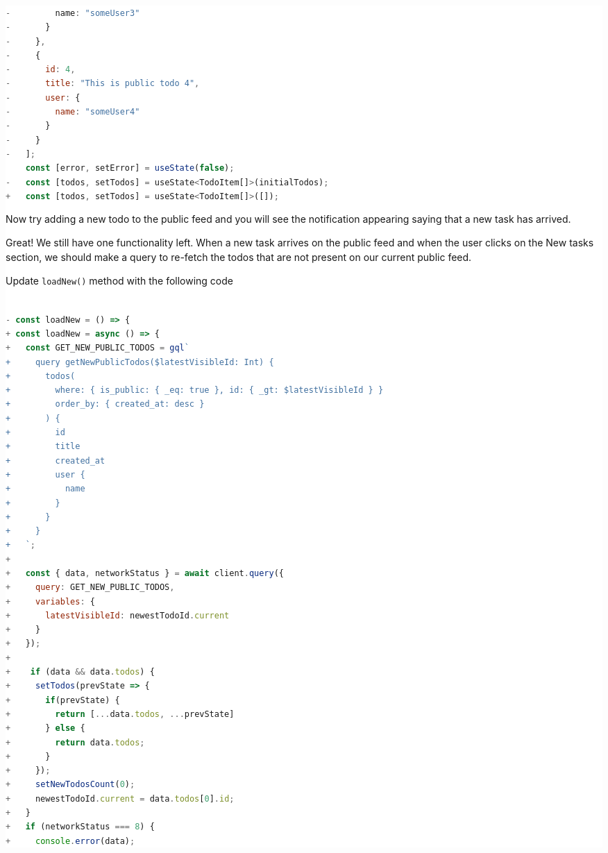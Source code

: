 ```javascript
-         name: "someUser3"
-       }
-     },
-     {
-       id: 4,
-       title: "This is public todo 4",
-       user: {
-         name: "someUser4"
-       }
-     }
-   ];
    const [error, setError] = useState(false);
-   const [todos, setTodos] = useState<TodoItem[]>(initialTodos);
+   const [todos, setTodos] = useState<TodoItem[]>([]);
```

Now try adding a new todo to the public feed and you will see the notification appearing saying that a new task has arrived.

Great! We still have one functionality left. When a new task arrives on the public feed and when the user clicks on the New tasks section, we should make a query to re-fetch the todos that are not present on our current public feed.

Update `loadNew()` method with the following code

```javascript

- const loadNew = () => {
+ const loadNew = async () => {
+   const GET_NEW_PUBLIC_TODOS = gql`
+     query getNewPublicTodos($latestVisibleId: Int) {
+       todos(
+         where: { is_public: { _eq: true }, id: { _gt: $latestVisibleId } }
+         order_by: { created_at: desc }
+       ) {
+         id
+         title
+         created_at
+         user {
+           name
+         }
+       }
+     }
+   `;
+
+   const { data, networkStatus } = await client.query({
+     query: GET_NEW_PUBLIC_TODOS,
+     variables: {
+       latestVisibleId: newestTodoId.current
+     }
+   });
+
+    if (data && data.todos) {
+     setTodos(prevState => {
+       if(prevState) {
+         return [...data.todos, ...prevState]
+       } else {
+         return data.todos;
+       }
+     });
+     setNewTodosCount(0);
+     newestTodoId.current = data.todos[0].id;
+   }
+   if (networkStatus === 8) {
+     console.error(data);
```